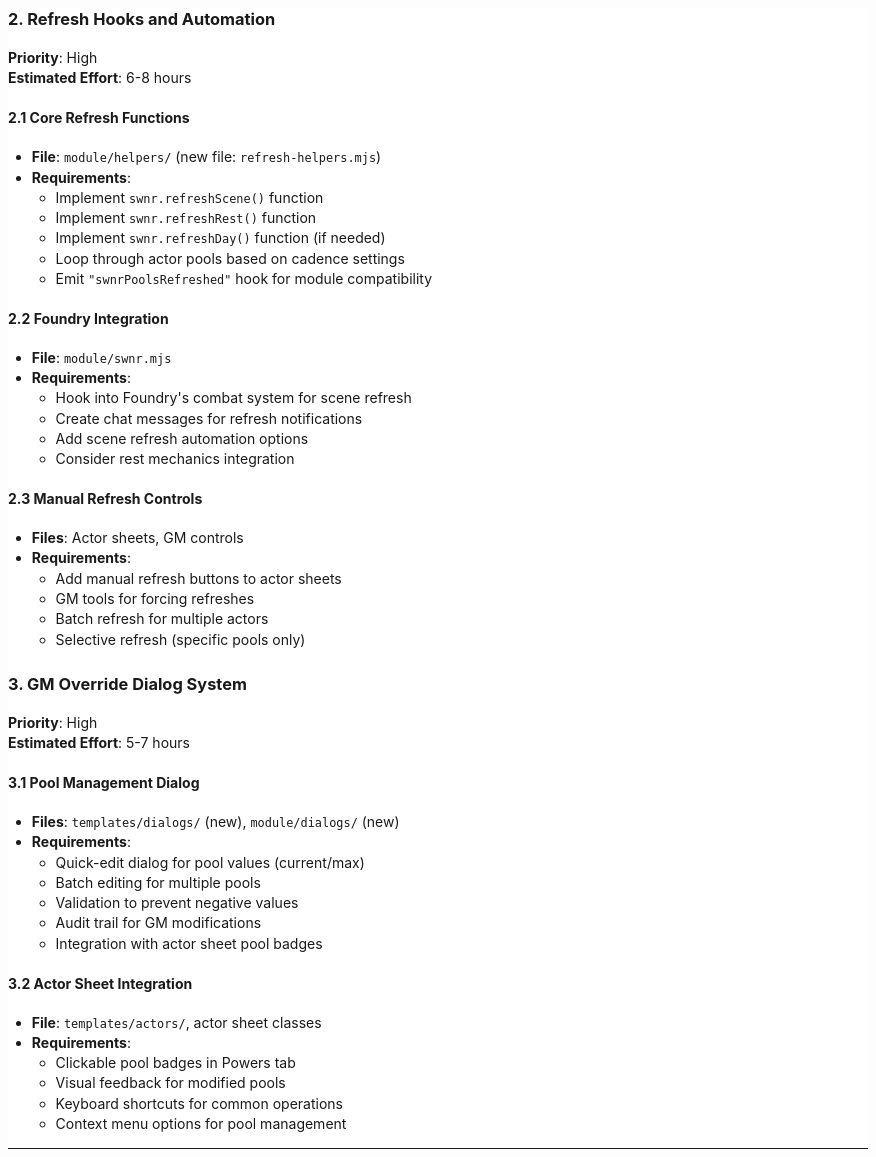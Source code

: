 ### 2. Refresh Hooks and Automation
**Priority**: High  
**Estimated Effort**: 6-8 hours

#### 2.1 Core Refresh Functions
- **File**: `module/helpers/` (new file: `refresh-helpers.mjs`)
- **Requirements**:
  - Implement `swnr.refreshScene()` function
  - Implement `swnr.refreshRest()` function
  - Implement `swnr.refreshDay()` function (if needed)
  - Loop through actor pools based on cadence settings
  - Emit `"swnrPoolsRefreshed"` hook for module compatibility

#### 2.2 Foundry Integration
- **File**: `module/swnr.mjs`
- **Requirements**:
  - Hook into Foundry's combat system for scene refresh
  - Create chat messages for refresh notifications
  - Add scene refresh automation options
  - Consider rest mechanics integration

#### 2.3 Manual Refresh Controls
- **Files**: Actor sheets, GM controls
- **Requirements**:
  - Add manual refresh buttons to actor sheets
  - GM tools for forcing refreshes
  - Batch refresh for multiple actors
  - Selective refresh (specific pools only)

### 3. GM Override Dialog System
**Priority**: High  
**Estimated Effort**: 5-7 hours

#### 3.1 Pool Management Dialog
- **Files**: `templates/dialogs/` (new), `module/dialogs/` (new)
- **Requirements**:
  - Quick-edit dialog for pool values (current/max)
  - Batch editing for multiple pools
  - Validation to prevent negative values
  - Audit trail for GM modifications
  - Integration with actor sheet pool badges

#### 3.2 Actor Sheet Integration
- **File**: `templates/actors/`, actor sheet classes
- **Requirements**:
  - Clickable pool badges in Powers tab
  - Visual feedback for modified pools
  - Keyboard shortcuts for common operations
  - Context menu options for pool management

---
